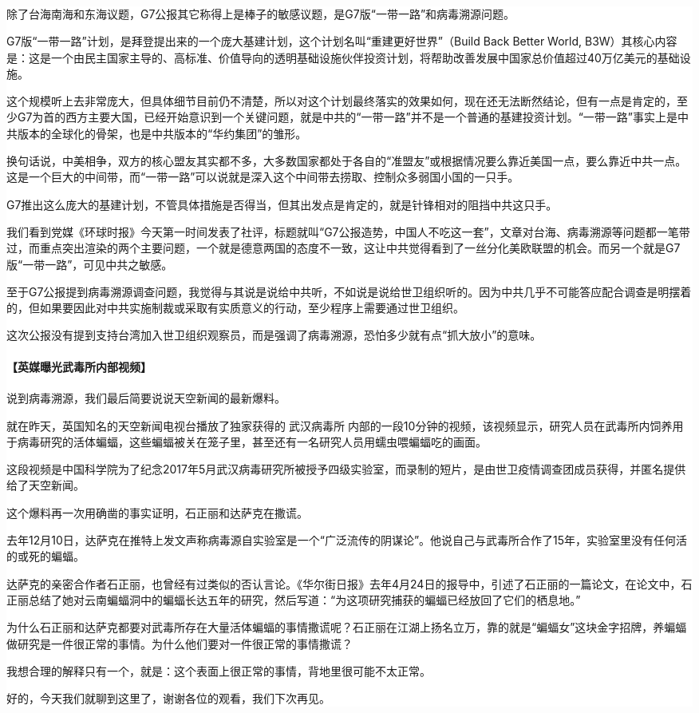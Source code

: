  除了台海南海和东海议题，G7公报其它称得上是棒子的敏感议题，是G7版“一带一路”和病毒溯源问题。
</p>
<p>
 G7版“一带一路”计划，是拜登提出来的一个庞大基建计划，这个计划名叫“重建更好世界”（Build Back Better World, B3W）其核心内容是：这是一个由民主国家主导的、高标准、价值导向的透明基础设施伙伴投资计划，将帮助改善发展中国家总价值超过40万亿美元的基础设施。
</p>
<p>
 这个规模听上去非常庞大，但具体细节目前仍不清楚，所以对这个计划最终落实的效果如何，现在还无法断然结论，但有一点是肯定的，至少G7为首的西方主要大国，已经开始意识到一个关键问题，就是中共的“一带一路”并不是一个普通的基建投资计划。“一带一路”事实上是中共版本的全球化的骨架，也是中共版本的“华约集团”的雏形。
</p>
<p>
 换句话说，中美相争，双方的核心盟友其实都不多，大多数国家都处于各自的“准盟友”或根据情况要么靠近美国一点，要么靠近中共一点。这是一个巨大的中间带，而“一带一路”可以说就是深入这个中间带去捞取、控制众多弱国小国的一只手。
</p>
<p>
 G7推出这么庞大的基建计划，不管具体措施是否得当，但其出发点是肯定的，就是针锋相对的阻挡中共这只手。
</p>
<p>
 我们看到党媒《环球时报》今天第一时间发表了社评，标题就叫“G7公报造势，中国人不吃这一套”，文章对台海、病毒溯源等问题都一笔带过，而重点突出渲染的两个主要问题，一个就是德意两国的态度不一致，这让中共觉得看到了一丝分化美欧联盟的机会。而另一个就是G7版“一带一路”，可见中共之敏感。
</p>
<p>
 至于G7公报提到病毒溯源调查问题，我觉得与其说是说给中共听，不如说是说给世卫组织听的。因为中共几乎不可能答应配合调查是明摆着的，但如果要因此对中共实施制裁或采取有实质意义的行动，至少程序上需要通过世卫组织。
</p>
<p>
 这次公报没有提到支持台湾加入世卫组织观察员，而是强调了病毒溯源，恐怕多少就有点“抓大放小”的意味。
</p>
<h4>
 【英媒曝光武毒所内部视频】
</h4>
<p>
 说到病毒溯源，我们最后简要说说天空新闻的最新爆料。
</p>
<p>
 就在昨天，英国知名的天空新闻电视台播放了独家获得的
 <ok href="https://www.epochtimes.com/gb/tag/%E6%AD%A6%E6%B1%89%E7%97%85%E6%AF%92%E6%89%80.html">
  武汉病毒所
 </ok>
 内部的一段10分钟的视频，该视频显示，研究人员在武毒所内饲养用于病毒研究的活体蝙蝠，这些蝙蝠被关在笼子里，甚至还有一名研究人员用蠕虫喂蝙蝠吃的画面。
</p>
<p>
 这段视频是中国科学院为了纪念2017年5月武汉病毒研究所被授予四级实验室，而录制的短片，是由世卫疫情调查团成员获得，并匿名提供给了天空新闻。
</p>
<p>
 这个爆料再一次用确凿的事实证明，石正丽和达萨克在撒谎。
</p>
<p>
 去年12月10日，达萨克在推特上发文声称病毒源自实验室是一个“广泛流传的阴谋论”。他说自己与武毒所合作了15年，实验室里没有任何活的或死的蝙蝠。
</p>
<p>
 达萨克的亲密合作者石正丽，也曾经有过类似的否认言论。《华尔街日报》去年4月24日的报导中，引述了石正丽的一篇论文，在论文中，石正丽总结了她对云南蝙蝠洞中的蝙蝠长达五年的研究，然后写道：“为这项研究捕获的蝙蝠已经放回了它们的栖息地。”
</p>
<p>
 为什么石正丽和达萨克都要对武毒所存在大量活体蝙蝠的事情撒谎呢？石正丽在江湖上扬名立万，靠的就是“蝙蝠女”这块金字招牌，养蝙蝠做研究是一件很正常的事情。为什么他们要对一件很正常的事情撒谎？
</p>
<p>
 我想合理的解释只有一个，就是：这个表面上很正常的事情，背地里很可能不太正常。
</p>
<p>
 好的，今天我们就聊到这里了，谢谢各位的观看，我们下次再见。
</p>
<p>